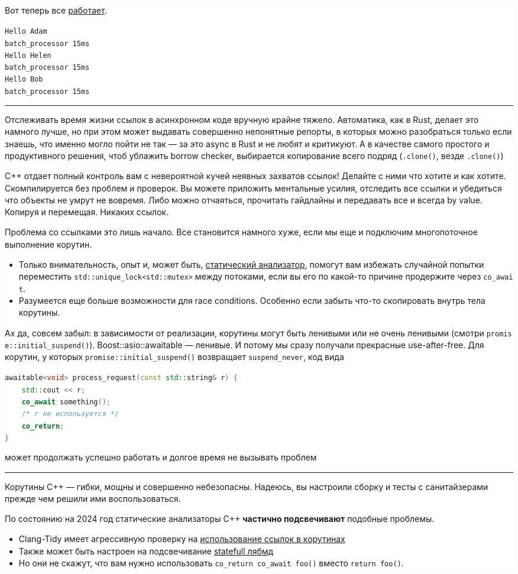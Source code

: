 Вот теперь все [работает](https://godbolt.org/z/oTW466Y6Y).
```
Hello Adam
batch_processor 15ms
Hello Helen
batch_processor 15ms
Hello Bob
batch_processor 15ms
```

------
Отслеживать время жизни ссылок в асинхронном коде вручную крайне тяжело. Автоматика, как в Rust, делает это намного лучше, но при этом может выдавать совершенно непонятные репорты, в которых можно разобраться только если знаешь, что именно могло пойти не так — за это async в Rust и не любят и критикуют. А в качестве самого простого и продуктивного решения, чтоб ублажить borrow checker, выбирается копирование всего подряд (`.clone()`, везде `.clone()`)

С++ отдает полный контроль вам с невероятной кучей неявных захватов ссылок! Делайте с ними что хотите и как хотите. Скомпилируется без проблем и проверок. Вы можете приложить ментальные усилия, отследить все ссылки и убедиться что объекты не умрут не вовремя. Либо можно отчаяться, прочитать гайдлайны и передавать все и всегда by value. Копируя и перемещая. Никаких ссылок.

Проблема со ссылками это лишь начало. Все становится намного хуже, если мы еще и подключим многопоточное выполнение корутин. 
- Только внимательность, опыт и, может быть, [статический анализатор](https://clang.llvm.org/extra/clang-tidy/checks/cppcoreguidelines/no-suspend-with-lock.html), помогут вам избежать случайной попытки переместить `std::unique_lock<std::mutex>` между потоками, если вы его по какой-то причине продержите через `co_await`.
- Разумеется еще больше возможности для race conditions. Особенно если забыть что-то скопировать внутрь тела корутины.

Ах да, совсем забыл: в зависимости от реализации, корутины могут быть ленивыми или не очень ленивыми (смотри `promise::initial_suspend()`). Boost::asio::awaitable  — ленивые. И потому мы сразу получали прекрасные use-after-free. Для корутин, у которых `promise::initial_suspend()` возвращает `suspend_never`, код вида
```C++
awaitable<void> process_request(const std::string& r) { 
    std::cout << r; 
    co_await something();
    /* r не используется */
    co_return;
}
```
может продолжать успешно работать и долгое время не вызывать проблем

----

Корутины C++ — гибки, мощны и совершенно небезопасны. Надеюсь, вы настроили сборку и тесты с санитайзерами прежде чем решили ими воспользоваться. 

По состоянию на 2024 год статические анализаторы C++ **частично подсвечивают** подобные проблемы. 
- Clang-Tidy имеет агрессивную проверку на [использование ссылок в корутинах](https://clang.llvm.org/extra/clang-tidy/checks/cppcoreguidelines/avoid-reference-coroutine-parameters.html)
- Также может быть настроен на подсвечивание [statefull лябмд](https://clang.llvm.org/extra/clang-tidy/checks/cppcoreguidelines/avoid-capturing-lambda-coroutines.html)
- Но они не скажут, что вам нужно использовать `co_return co_await foo()` вместо `return foo()`. 
